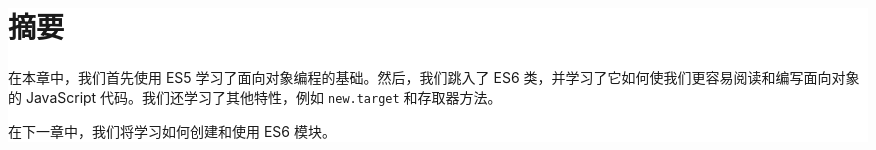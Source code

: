 # 摘要

在本章中，我们首先使用 ES5 学习了面向对象编程的基础。然后，我们跳入了 ES6 类，并学习了它如何使我们更容易阅读和编写面向对象的 JavaScript 代码。我们还学习了其他特性，例如 `new.target` 和存取器方法。

在下一章中，我们将学习如何创建和使用 ES6 模块。
